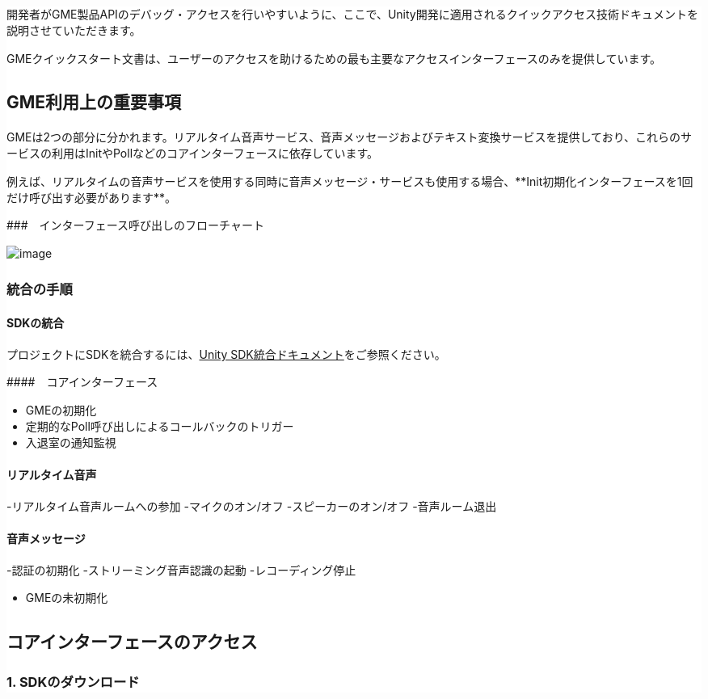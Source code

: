 開発者がGME製品APIのデバッグ・アクセスを行いやすいように、ここで、Unity開発に適用されるクイックアクセス技術ドキュメントを説明させていただきます。

GMEクイックスタート文書は、ユーザーのアクセスを助けるための最も主要なアクセスインターフェースのみを提供しています。

## GME利用上の重要事項

GMEは2つの部分に分かれます。リアルタイム音声サービス、音声メッセージおよびテキスト変換サービスを提供しており、これらのサービスの利用はInitやPollなどのコアインターフェースに依存しています。

<dx-alert infotype="notice" title="关于 Init 接口">
例えば、リアルタイムの音声サービスを使用する同時に音声メッセージ・サービスも使用する場合、**Init初期化インターフェースを1回だけ呼び出す必要があります**。
</dx-alert>

###　インターフェース呼び出しのフローチャート

![image](https://qcloudimg.tencent-cloud.cn/raw/c8758a24fe68fc084b8d12b09de5e27a.jpg)

### 統合の手順

#### SDKの統合

プロジェクトにSDKを統合するには、[Unity SDK統合ドキュメント](https://intl.cloud.tencent.com/document/product/607/10783)をご参照ください。

####　コアインターフェース

- <dx-tag-link link="#Init" tag="接口：Init">GMEの初期化</dx-tag-link>
- <dx-tag-link link="#Poll" tag="接口：Poll">定期的なPoll呼び出しによるコールバックのトリガー</dx-tag-link>
- <dx-tag-link link="#Complete" tag="监听：QAVEnterRoomComplete">入退室の通知監視</dx-tag-link>

#### リアルタイム音声

<dx-steps>
-<dx-tag-link link="#EnterRoom" tag="接口：EnterRoom">リアルタイム音声ルームへの参加</dx-tag-link>
-<dx-tag-link link="#EnableMic" tag="接口：EnableMic">マイクのオン/オフ</dx-tag-link>
-<dx-tag-link link="#EnableSpeaker" tag="接口：EnableSpeaker">スピーカーのオン/オフ</dx-tag-link>
-<dx-tag-link link="#ExitRoom" tag="接口：ExitRoom">音声ルーム退出</dx-tag-link>
</dx-steps>

#### 音声メッセージ

<dx-steps>
-<dx-tag-link link="#ApplyPtt" tag="接口：ApplyPTTAuthbuffer">認証の初期化</dx-tag-link>
-<dx-tag-link link="#StartRWSR" tag="接口：StartRecordingWithStreamingRecognition">ストリーミング音声認識の起動</dx-tag-link>
-<dx-tag-link link="#Stop" tag="接口：StopRecording">レコーディング停止</dx-tag-link>
</dx-steps>

- <dx-tag-link link="#Init" tag="接口：UnInit">GMEの未初期化</dx-tag-link>

## コアインターフェースのアクセス

### 1. SDKのダウンロード 
